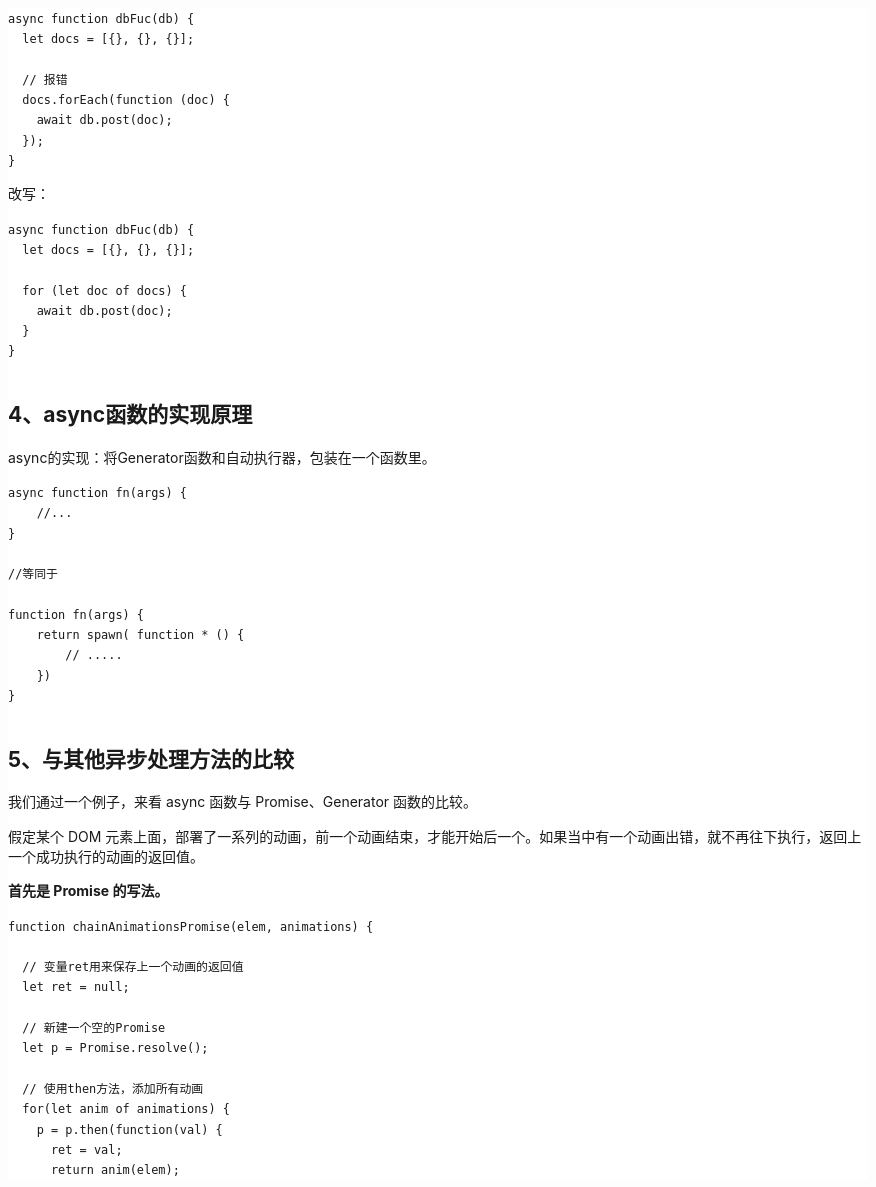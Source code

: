 ```
async function dbFuc(db) {
  let docs = [{}, {}, {}];

  // 报错
  docs.forEach(function (doc) {
    await db.post(doc);
  });
}
```
改写：
```
async function dbFuc(db) {
  let docs = [{}, {}, {}];

  for (let doc of docs) {
    await db.post(doc);
  }
}
```

#

## 4、async函数的实现原理
async的实现：将Generator函数和自动执行器，包装在一个函数里。


```
async function fn(args) {
    //...
}

//等同于

function fn(args) {
    return spawn( function * () {
        // .....
    })
}

```

#


## 5、与其他异步处理方法的比较


我们通过一个例子，来看 async 函数与 Promise、Generator 函数的比较。

假定某个 DOM 元素上面，部署了一系列的动画，前一个动画结束，才能开始后一个。如果当中有一个动画出错，就不再往下执行，返回上一个成功执行的动画的返回值。

**首先是 Promise 的写法。**

```
function chainAnimationsPromise(elem, animations) {

  // 变量ret用来保存上一个动画的返回值
  let ret = null;

  // 新建一个空的Promise
  let p = Promise.resolve();

  // 使用then方法，添加所有动画
  for(let anim of animations) {
    p = p.then(function(val) {
      ret = val;
      return anim(elem);
```